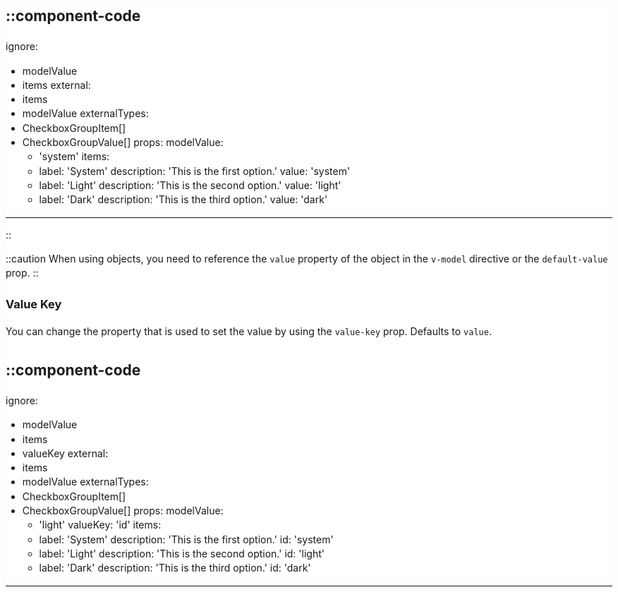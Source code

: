 ::component-code
---
ignore:
  - modelValue
  - items
external:
  - items
  - modelValue
externalTypes:
  - CheckboxGroupItem[]
  - CheckboxGroupValue[]
props:
  modelValue:
    - 'system'
  items:
    - label: 'System'
      description: 'This is the first option.'
      value: 'system'
    - label: 'Light'
      description: 'This is the second option.'
      value: 'light'
    - label: 'Dark'
      description: 'This is the third option.'
      value: 'dark'
---
::

::caution
When using objects, you need to reference the `value` property of the object in the `v-model` directive or the `default-value` prop.
::

### Value Key

You can change the property that is used to set the value by using the `value-key` prop. Defaults to `value`.

::component-code
---
ignore:
  - modelValue
  - items
  - valueKey
external:
  - items
  - modelValue
externalTypes:
  - CheckboxGroupItem[]
  - CheckboxGroupValue[]
props:
  modelValue:
    - 'light'
  valueKey: 'id'
  items:
    - label: 'System'
      description: 'This is the first option.'
      id: 'system'
    - label: 'Light'
      description: 'This is the second option.'
      id: 'light'
    - label: 'Dark'
      description: 'This is the third option.'
      id: 'dark'
---
